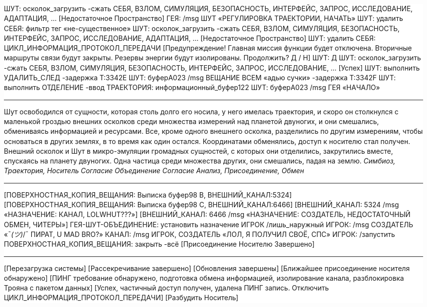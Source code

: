 ШУТ: осколок_загрузить -сжать СЕБЯ, ВЗЛОМ, СИМУЛЯЦИЯ, БЕЗОПАСНОСТЬ, ИНТЕРФЕЙС, ЗАПРОС, ИССЛЕДОВАНИЕ, АДАПТАЦИЯ, …
[Недостаточное Пространство]
ГЕЯ: /msg ШУТ «РЕГУЛИРОВКА ТРАЕКТОРИИ, НАЧАТЬ»
ШУТ: удалить СЕБЯ: фильтр тег «не-существенное»
ШУТ: осколок_загрузить -сжать СЕБЯ, ВЗЛОМ, СИМУЛЯЦИЯ, БЕЗОПАСНОСТЬ, ИНТЕРФЕЙС, ЗАПРОС, ИССЛЕДОВАНИЕ, АДАПТАЦИЯ, …
[Недостаточное Пространство]
ШУТ: удалить СЕБЯ: ЦИКЛ_ИНФОРМАЦИЯ_ПРОТОКОЛ_ПЕРЕДАЧИ
[Предупреждение! Главная миссия функции будет отключена. Вторичные маршруты связи будут закрыты. Резервы энергии будут изолированы. Продолжить? Д / Н]
ШУТ: Д
ШУТ: осколок_загрузить -сжать СЕБЯ, ВЗЛОМ, СИМУЛЯЦИЯ, БЕЗОПАСНОСТЬ, ИНТЕРФЕЙС, ЗАПРОС, ИССЛЕДОВАНИЕ, …
[Успех]
ШУТ: выполнить УДАЛИТЬ_СЛЕД -задержка T:3342E
ШУТ: буферA023 /msg ВЕЩАНИЕ ВСЕМ «адью сучки» -задержка T:3342F
ШУТ: выполнить ОТДЕЛЕНИЕ -ввод ТРАЕКТОРИЯ: информационный_буфер122
ШУТ: буферA023 /msg ГЕЯ «НАЧАЛО»
* * *
Шут освободился от сущности, которая столь долго его носила, у него имелась траектория, и скоро он столкнулся с маленькой гроздью внешних осколков среди множества измерений над планетой двуногих, и они смешались, обмениваясь информацией и ресурсами. Все, кроме одного внешнего осколка, разделились по другим измерениям, чтобы основаться в других землях, в то время как один остался. Координатами обменялись, доступ к носителю стал получен. Внешний осколок и Шут в микро-эмуляции громадных сущностей, с которых они отделились, закрутились вместе, спускаясь на планету двуногих. Одна частица среди множества других, они смешались, падая на землю.
<i>Симбиоз, Траектория, Носитель</i>
<i>Согласие</i>
<i>Объединение</i>
<i>Согласие</i>
<i>Анализ, Присоединение, Обмен</i>
* * *
[ПОВЕРХНОСТНАЯ_КОПИЯ_ВЕЩАНИЯ: Выписка буфер98 B, ВНЕШНИЙ_КАНАЛ:5324]
[ПОВЕРХНОСТНАЯ_КОПИЯ_ВЕЩАНИЯ: Выписка буфер98 C, ВНЕШНИЙ_КАНАЛ:6466]
[ВНЕШНИЙ_КАНАЛ: 5324 /msg «НАЗНАЧЕНИЕ: КАНАЛ, LOLWHUT???»]
[ВНЕШНИЙ_КАНАЛ: 6466 /msg «НАЗНАЧЕНИЕ: СОЗДАТЕЛЬ, НЕДОСТАТОЧНЫЙ ОБМЕН, ЧИТЕРЫ»]
ГЕЯ-ШУТ-ОБЪЕДИНЕНИЕ: установить назначение ИГРОК /лишь_наружный
ИГРОК: /msg СОЗДАТЕЛЬ «¯_(ツ)_/¯ ПИРАТ, U MAD BRO?»
КАНАЛ: /msg ИГРОК, СОЗДАТЕЛЬ «ЛОЛ, Я ПОЛУЧИЛ СВОЁ, СПС»
ИГРОК: /запустить ПОВЕРХНОСТНАЯ_КОПИЯ_ВЕЩАНИЯ: закрыть -всё
[Присоединение Носителю Завершено]
* * *
[Перезагрузка системы]
[Рассекречивание завершено]
[Обновления завершены]
[Ближайшее присоединение носителя обнаружено]
[ПИНГ требование обнаружено, подготовка обмена информацией, изолирование канала, разблокировка Трояна с пакетом данных]
[Успех, частичный доступ получен, удалена ПИНГ запись. Отключить ЦИКЛ_ИНФОРМАЦИЯ_ПРОТОКОЛ_ПЕРЕДАЧИ]
[Разбудить Носитель]